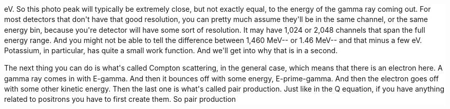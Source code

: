  <span m="262240">eV.</span> <span m="263260">So</span> <span m="263440">this</span>
  <span m="263650">photo</span> <span m="264040">peak</span> <span m="264370">will</span>
  <span m="264490">typically</span> <span m="264940">be</span> <span m="265150">extremely</span>
  <span m="265750">close,</span> <span m="266170">but</span> <span m="266320">not</span>
  <span m="266530">exactly</span> <span m="267160">equal,</span> <span m="268120">to</span>
  <span m="268210">the</span> <span m="268330">energy</span> <span m="268630">of</span>
  <span m="268720">the</span> <span m="268780">gamma</span> <span m="269080">ray</span>
  <span m="269230">coming</span> <span m="269560">out.</span> <span m="270340">For</span>
  <span m="270490">most</span> <span m="270820">detectors</span> <span m="271450">that</span>
  <span m="271810">don't</span> <span m="272080">have</span> <span m="272260">that</span>
  <span m="272410">good</span> <span m="272590">resolution,</span> <span m="273160">you</span>
  <span m="273250">can</span> <span m="273400">pretty</span> <span m="273640">much</span>
  <span m="273820">assume</span> <span m="274150">they'll</span> <span m="274270">be</span>
  <span m="274450">in</span> <span m="274540">the</span> <span m="274630">same</span>
  <span m="275770">channel,</span> <span m="276400">or</span> <span m="276520">the</span>
  <span m="276640">same</span> <span m="276910">energy</span> <span m="277330">bin,</span>
  <span m="277990">because</span> <span m="278320">you're</span> <span m="278410">detector</span>
  <span m="278695">will</span> <span m="278980">have</span> <span m="279160">some</span>
  <span m="279490">sort</span> <span m="279730">of</span> <span m="279790">resolution.</span>
  <span m="280360">It</span> <span m="280440">may</span> <span m="280600">have</span>
  <span m="281390">1,024</span> <span m="282790">or</span> <span m="282880">2,048</span>
  <span m="283840">channels</span> <span m="284320">that</span> <span m="284440">span</span>
  <span m="284860">the</span> <span m="284950">full</span> <span m="285220">energy</span>
  <span m="285580">range.</span> <span m="286420">And</span> <span m="286510">you</span>
  <span m="286600">might</span> <span m="286750">not</span> <span m="286870">be</span>
  <span m="286990">able</span> <span m="287140">to</span> <span m="287200">tell</span>
  <span m="287350">the</span> <span m="287440">difference</span> <span m="287830">between</span>
  <span m="288280">1,460</span> <span m="289140">MeV--</span> <span m="290230">or</span>
  <span m="290560">1.46</span> <span m="291490">MeV--</span> <span m="291880">and</span>
  <span m="292030">that</span> <span m="292360">minus</span> <span m="292960">a</span>
  <span m="293380">few</span> <span m="293740">eV.</span> <span m="295350">Potassium,</span>
  <span m="295800">in</span> <span m="295890">particular,</span> <span m="296370">has</span>
  <span m="296550">quite</span> <span m="296820">a</span> <span m="296880">small</span>
  <span m="297210">work</span> <span m="297450">function.</span> <span m="297870">And</span>
  <span m="297990">we'll</span> <span m="298110">get</span> <span m="298260">into</span>
  <span m="298590">why</span> <span m="298830">that</span> <span m="298950">is</span>
  <span m="299040">in</span> <span m="299150">a</span> <span m="299190">second.</span></p><p><span
  m="300840">The</span> <span m="300940">next</span> <span m="301070">thing</span>
  <span m="301220">you</span> <span m="301280">can</span> <span m="301400">do</span>
  <span m="301610">is</span> <span m="301730">what's</span> <span m="301940">called</span>
  <span m="302300">Compton</span> <span m="302750">scattering,</span> <span m="303260">in</span>
  <span m="303320">the</span> <span m="303410">general</span> <span m="303770">case,</span>
  <span m="305130">which</span> <span m="305480">means</span> <span m="305810">that</span>
  <span m="305930">there</span> <span m="306040">is</span> <span m="306110">an</span>
  <span m="306200">electron</span> <span m="306710">here.</span> <span m="307580">A</span>
  <span m="307670">gamma</span> <span m="308000">ray</span> <span m="308210">comes</span>
  <span m="308570">in</span> <span m="309950">with</span> <span m="310330">E-gamma.</span>
  <span m="311630">And</span> <span m="311750">then</span> <span m="311990">it</span>
  <span m="312170">bounces</span> <span m="312680">off</span> <span m="313100">with</span>
  <span m="313310">some</span> <span m="313550">energy,</span> <span m="314070">E-prime-gamma.</span>
  <span m="315860">And</span> <span m="315950">then</span> <span m="316100">the</span>
  <span m="316190">electron</span> <span m="316760">goes</span> <span m="317030">off</span>
  <span m="319190">with</span> <span m="319400">some</span> <span m="319640">other</span>
  <span m="319850">kinetic</span> <span m="320210">energy.</span> <span m="322330">Then</span>
  <span m="322480">the</span> <span m="322540">last</span> <span m="322840">one</span>
  <span m="322990">is</span> <span m="323080">what's</span> <span m="323230">called</span>
  <span m="323440">pair</span> <span m="323710">production.</span> <span m="324850">Just</span>
  <span m="325150">like</span> <span m="325900">in</span> <span m="326020">the</span>
  <span m="326110">Q</span> <span m="326350">equation,</span> <span m="327160">if</span>
  <span m="327280">you</span> <span m="327370">have</span> <span m="327520">anything</span>
  <span m="327880">related</span> <span m="328180">to</span> <span m="328270">positrons</span>
  <span m="328930">you</span> <span m="329020">have</span> <span m="329170">to</span>
  <span m="329260">first</span> <span m="329560">create</span> <span m="329950">them.</span>
  <span m="330820">So</span> <span m="331000">pair</span> <span m="331240">production</span>